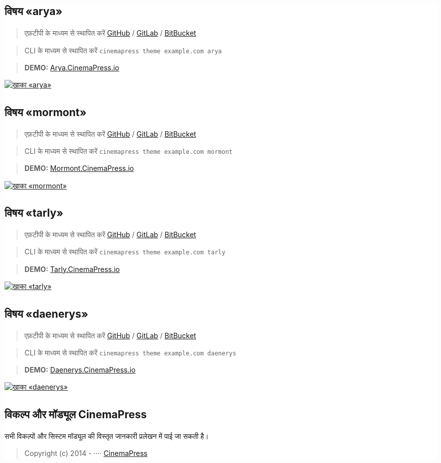 ## विषय «arya»

> एफ़टीपी के माध्यम से स्थापित करें [GitHub](https://github.com/CinemaPress/Theme-Arya/) / [GitLab](https://gitlab.com/CinemaPress/Theme-Arya/) / [BitBucket](https://bitbucket.org/cinemapress/theme-arya/)

> CLI के माध्यम से स्थापित करें `cinemapress theme example.com arya`

> **DEMO:** [Arya.CinemaPress.io](https://Arya.CinemaPress.io)

[![खाका «arya»](https://raw.githubusercontent.com/CinemaPress/Theme-Arya/master/screenshot.png)](https://Arya.CinemaPress.io)

## विषय «mormont»

> एफ़टीपी के माध्यम से स्थापित करें [GitHub](https://github.com/CinemaPress/Theme-Mormont/) / [GitLab](https://gitlab.com/CinemaPress/Theme-Mormont/) / [BitBucket](https://bitbucket.org/cinemapress/theme-mormont/)

> CLI के माध्यम से स्थापित करें `cinemapress theme example.com mormont`

> **DEMO:** [Mormont.CinemaPress.io](https://Mormont.CinemaPress.io)

[![खाका «mormont»](https://raw.githubusercontent.com/CinemaPress/Theme-Mormont/master/screenshot.png)](https://Mormont.CinemaPress.io)

## विषय «tarly»

> एफ़टीपी के माध्यम से स्थापित करें [GitHub](https://github.com/CinemaPress/Theme-Tarly/) / [GitLab](https://gitlab.com/CinemaPress/Theme-Tarly/) / [BitBucket](https://bitbucket.org/cinemapress/theme-tarly/)

> CLI के माध्यम से स्थापित करें `cinemapress theme example.com tarly`

> **DEMO:** [Tarly.CinemaPress.io](https://Tarly.CinemaPress.io)

[![खाका «tarly»](https://raw.githubusercontent.com/CinemaPress/Theme-Tarly/master/screenshot.png)](https://Tarly.CinemaPress.io)

## विषय «daenerys»

> एफ़टीपी के माध्यम से स्थापित करें [GitHub](https://github.com/CinemaPress/Theme-Daenerys/) / [GitLab](https://gitlab.com/CinemaPress/Theme-Daenerys/) / [BitBucket](https://bitbucket.org/cinemapress/theme-daenerys/)

> CLI के माध्यम से स्थापित करें `cinemapress theme example.com daenerys`

> **DEMO:** [Daenerys.CinemaPress.io](https://Daenerys.CinemaPress.io)

[![खाका «daenerys»](https://raw.githubusercontent.com/CinemaPress/Theme-Daenerys/master/screenshot.png)](https://Daenerys.CinemaPress.io)

## विकल्प और मॉड्यूल CinemaPress

सभी विकल्पों और सिस्टम मॉड्यूल की विस्तृत जानकारी प्रलेखन में पाई जा सकती है।

> Copyright (c) 2014 - ···· [CinemaPress](https://cinemapress.io)
